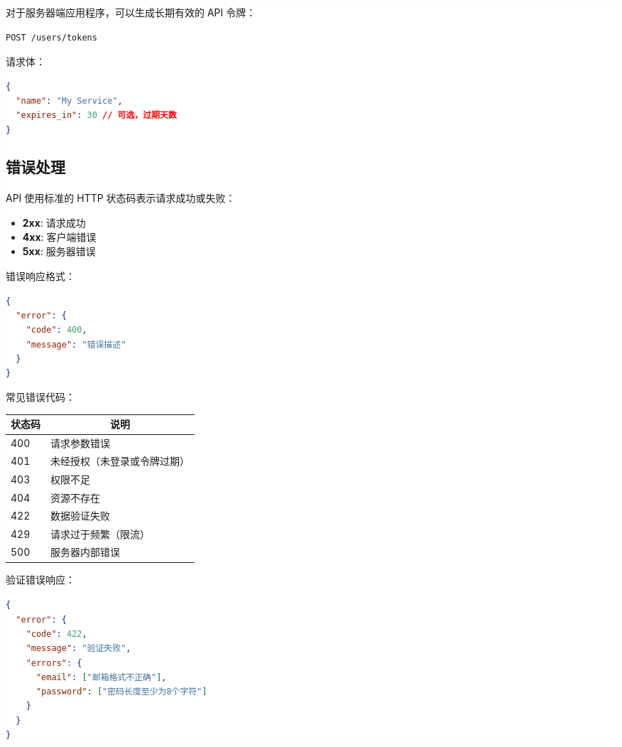对于服务器端应用程序，可以生成长期有效的 API 令牌：

```
POST /users/tokens
```

请求体：

```json
{
  "name": "My Service",
  "expires_in": 30 // 可选，过期天数
}
```

## 错误处理

API 使用标准的 HTTP 状态码表示请求成功或失败：

- **2xx**: 请求成功
- **4xx**: 客户端错误
- **5xx**: 服务器错误

错误响应格式：

```json
{
  "error": {
    "code": 400,
    "message": "错误描述"
  }
}
```

常见错误代码：

| 状态码 | 说明 |
|--------|------|
| 400 | 请求参数错误 |
| 401 | 未经授权（未登录或令牌过期） |
| 403 | 权限不足 |
| 404 | 资源不存在 |
| 422 | 数据验证失败 |
| 429 | 请求过于频繁（限流） |
| 500 | 服务器内部错误 |

验证错误响应：

```json
{
  "error": {
    "code": 422,
    "message": "验证失败",
    "errors": {
      "email": ["邮箱格式不正确"],
      "password": ["密码长度至少为8个字符"]
    }
  }
}
```
